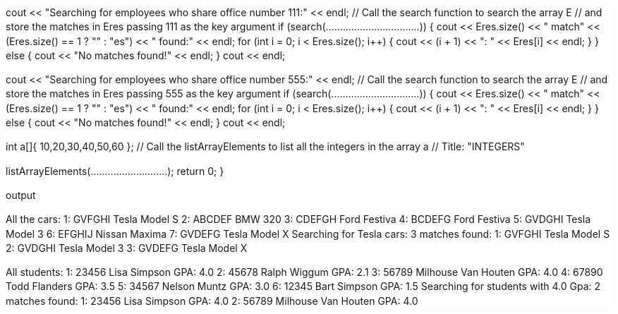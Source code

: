    cout << "Searching for employees who share office number 111:" << endl;
   // Call the search function to search the array E 
   // and store the matches in Eres passing 111 as the key argument
   if (search(.................................)) {
      cout << Eres.size() << " match" << (Eres.size() == 1 ? "" : "es") << " found:" << endl;
      for (int i = 0; i < Eres.size(); i++) {
         cout << (i + 1) << ": " << Eres[i] << endl;
      }
   }
   else {
      cout << "No matches found!" << endl;
   }
   cout << endl;

   cout << "Searching for employees who share office number 555:" << endl;
   // Call the search function to search the array E 
   // and store the matches in Eres passing 555 as the key argument
   if (search(...............................)) {
      cout << Eres.size() << " match" << (Eres.size() == 1 ? "" : "es") << " found:" << endl;
      for (int i = 0; i < Eres.size(); i++) {
         cout << (i + 1) << ": " << Eres[i] << endl;
      }
   }
   else {
      cout << "No matches found!" << endl;
   }
   cout << endl;

   int a[]{ 10,20,30,40,50,60 };
   // Call the  listArrayElements to list all the integers in the array a
   // Title: "INTEGERS"

   listArrayElements(...........................);
   return 0;
}

output

All the cars:
1: GVFGHI Tesla Model S
2: ABCDEF BMW 320
3: CDEFGH Ford Festiva
4: BCDEFG Ford Festiva
5: GVDGHI Tesla Model 3
6: EFGHIJ Nissan Maxima
7: GVDEFG Tesla Model X
Searching for Tesla cars:
3 matches found:
1: GVFGHI Tesla Model S
2: GVDGHI Tesla Model 3
3: GVDEFG Tesla Model X

All students:
1: 23456 Lisa Simpson GPA: 4.0
2: 45678 Ralph Wiggum GPA: 2.1
3: 56789 Milhouse Van Houten GPA: 4.0
4: 67890 Todd Flanders GPA: 3.5
5: 34567 Nelson Muntz GPA: 3.0
6: 12345 Bart Simpson GPA: 1.5
Searching for students with 4.0 Gpa:
2 matches found:
1: 23456 Lisa Simpson GPA: 4.0
2: 56789 Milhouse Van Houten GPA: 4.0
